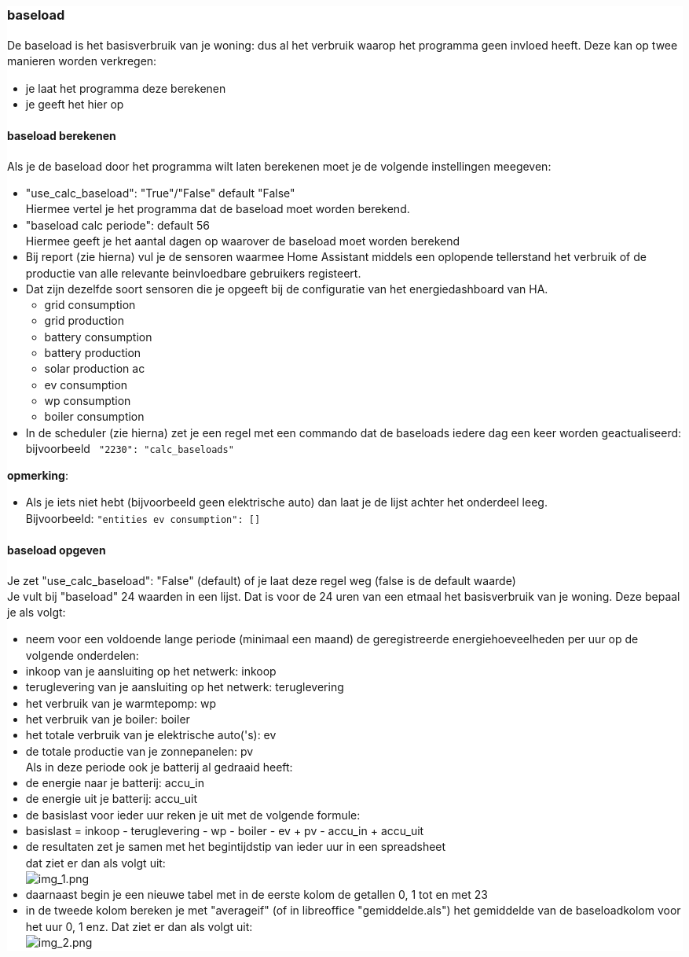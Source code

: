 ### **baseload**<br> 
De baseload is het basisverbruik van je woning: dus al het verbruik waarop het programma geen invloed heeft.
Deze kan op twee manieren worden verkregen:
* je laat het programma deze berekenen
* je geeft het hier op 

#### baseload berekenen
Als je de baseload door het programma wilt laten berekenen moet je de volgende instellingen meegeven:
* "use_calc_baseload": "True"/"False" default "False" <br>
Hiermee vertel je het programma dat de baseload moet worden berekend. 
* "baseload calc periode": default 56<br>
Hiermee geeft je het aantal dagen op waarover de baseload moet worden berekend
* Bij report (zie hierna) vul je de sensoren waarmee Home Assistant middels een oplopende tellerstand
het verbruik of de productie van alle relevante beinvloedbare gebruikers registeert. 
* Dat zijn dezelfde soort sensoren die je opgeeft bij de configuratie van het energiedashboard van HA.
  * grid consumption
  * grid production
  * battery consumption
  * battery production
  * solar production ac
  * ev consumption
  * wp consumption
  * boiler consumption<br>
* In de scheduler (zie hierna) zet je een regel met een commando dat de baseloads iedere dag 
een keer worden geactualiseerd: <br> bijvoorbeeld ` "2230": "calc_baseloads"`
  
**opmerking**:<br>
- Als je iets niet hebt (bijvoorbeeld geen elektrische auto) dan laat je de lijst achter het onderdeel leeg.<br>
 Bijvoorbeeld: `"entities ev consumption": []`


#### baseload opgeven
Je zet "use_calc_baseload": "False" (default) of je laat deze regel weg (false is de default waarde)<br>
Je vult bij "baseload" 24 waarden in een lijst. Dat is voor de 24 uren van een etmaal het basisverbruik van je woning.
Deze bepaal je als volgt:<br>
* neem voor een voldoende lange periode (minimaal een maand) de geregistreerde energiehoeveelheden per uur op de volgende onderdelen:
* inkoop van je aansluiting op het netwerk: inkoop 
* teruglevering van je aansluiting op het netwerk: teruglevering
* het verbruik van je warmtepomp: wp
* het verbruik van je boiler: boiler
* het totale verbruik van je elektrische auto('s): ev
* de totale productie van je zonnepanelen: pv<br>
Als in deze periode ook je batterij al gedraaid heeft:
* de energie naar je batterij: accu_in
* de energie uit je batterij: accu_uit
* de basislast voor ieder uur reken je uit met de volgende formule:<br>
* basislast = inkoop - teruglevering - wp - boiler - ev + pv - accu_in + accu_uit
* de resultaten zet je samen met het begintijdstip van ieder uur in een spreadsheet<br>
  dat ziet er dan als volgt uit: <br>
  ![img_1.png](images/img_1.png)
* daarnaast begin je een nieuwe tabel met in de eerste kolom de getallen 0, 1 tot en met 23
* in de tweede kolom bereken je met "averageif" (of in libreoffice "gemiddelde.als") het gemiddelde van de baseloadkolom voor het uur 0, 1 enz. 
  Dat ziet er dan als volgt uit: <br>
  ![img_2.png](images/img_2.png)